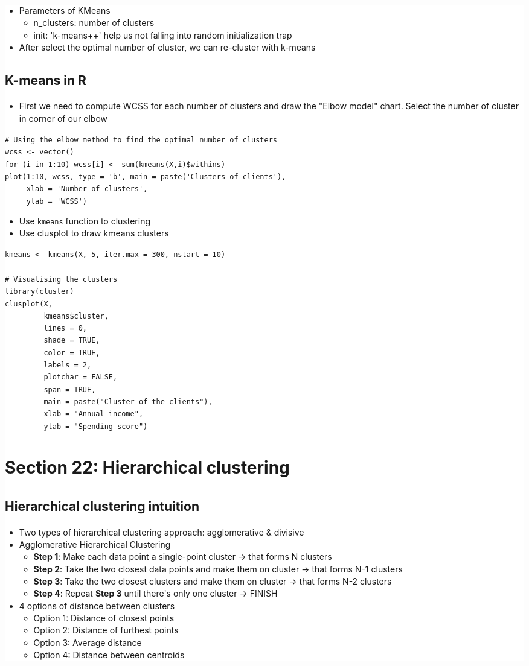 - Parameters of KMeans
    - n_clusters: number of clusters
    - init: 'k-means++' help us not falling into random initialization trap
- After select the optimal number of cluster, we can re-cluster with k-means

## K-means in R
- First we need to compute WCSS for each number of clusters and draw the "Elbow model" chart. Select the number of cluster in corner of our elbow

```
# Using the elbow method to find the optimal number of clusters
wcss <- vector()
for (i in 1:10) wcss[i] <- sum(kmeans(X,i)$withins)
plot(1:10, wcss, type = 'b', main = paste('Clusters of clients'),
     xlab = 'Number of clusters',
     ylab = 'WCSS')
```

- Use `kmeans` function to clustering
- Use clusplot to draw kmeans clusters

```
kmeans <- kmeans(X, 5, iter.max = 300, nstart = 10)

# Visualising the clusters
library(cluster)
clusplot(X,
         kmeans$cluster,
         lines = 0,
         shade = TRUE,
         color = TRUE,
         labels = 2,
         plotchar = FALSE,
         span = TRUE,
         main = paste("Cluster of the clients"),
         xlab = "Annual income",
         ylab = "Spending score")
```

# Section 22: Hierarchical clustering
## Hierarchical clustering intuition
- Two types of hierarchical clustering approach: agglomerative & divisive
- Agglomerative Hierarchical Clustering
    - __Step 1__: Make each data point a single-point cluster -> that forms N clusters
    - __Step 2__: Take the two closest data points and make them on cluster -> that forms N-1 clusters
    - __Step 3__: Take the two closest clusters and make them on cluster -> that forms N-2 clusters
    - __Step 4__: Repeat __Step 3__ until there's only one cluster -> FINISH
- 4 options of distance between clusters
    - Option 1: Distance of closest points
    - Option 2: Distance of furthest points
    - Option 3: Average distance
    - Option 4: Distance between centroids
